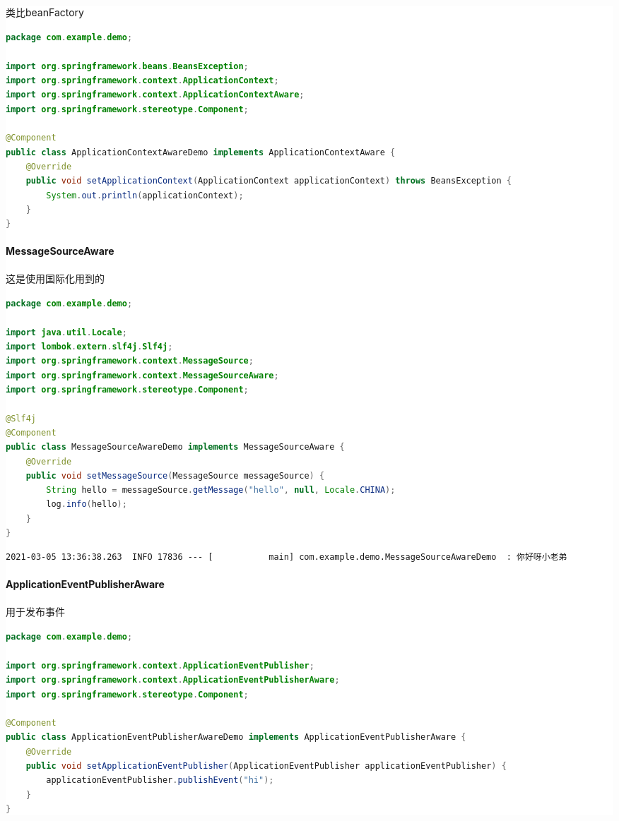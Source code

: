 类比beanFactory

```java
package com.example.demo;

import org.springframework.beans.BeansException;
import org.springframework.context.ApplicationContext;
import org.springframework.context.ApplicationContextAware;
import org.springframework.stereotype.Component;

@Component
public class ApplicationContextAwareDemo implements ApplicationContextAware {
    @Override
    public void setApplicationContext(ApplicationContext applicationContext) throws BeansException {
        System.out.println(applicationContext);
    }
}
```

#### MessageSourceAware

这是使用国际化用到的

```java
package com.example.demo;

import java.util.Locale;
import lombok.extern.slf4j.Slf4j;
import org.springframework.context.MessageSource;
import org.springframework.context.MessageSourceAware;
import org.springframework.stereotype.Component;

@Slf4j
@Component
public class MessageSourceAwareDemo implements MessageSourceAware {
    @Override
    public void setMessageSource(MessageSource messageSource) {
        String hello = messageSource.getMessage("hello", null, Locale.CHINA);
        log.info(hello);
    }
}
```

```txt
2021-03-05 13:36:38.263  INFO 17836 --- [           main] com.example.demo.MessageSourceAwareDemo  : 你好呀小老弟
```

#### ApplicationEventPublisherAware

用于发布事件

```java
package com.example.demo;

import org.springframework.context.ApplicationEventPublisher;
import org.springframework.context.ApplicationEventPublisherAware;
import org.springframework.stereotype.Component;

@Component
public class ApplicationEventPublisherAwareDemo implements ApplicationEventPublisherAware {
    @Override
    public void setApplicationEventPublisher(ApplicationEventPublisher applicationEventPublisher) {
        applicationEventPublisher.publishEvent("hi");
    }
}
```